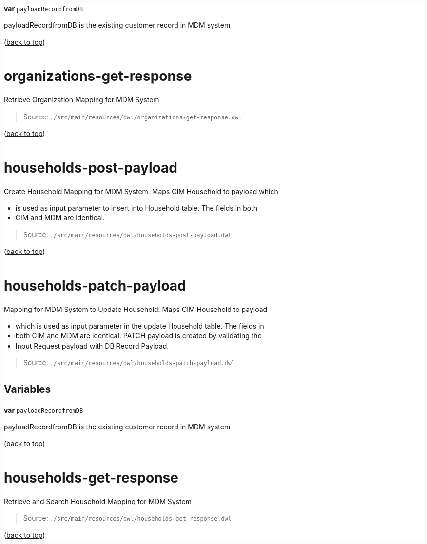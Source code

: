 __var__ `payloadRecordfromDB`  

payloadRecordfromDB is the existing customer record in MDM system

([back to top](#))

# organizations-get-response

Retrieve Organization Mapping for MDM System
> Source: `./src/main/resources/dwl/organizations-get-response.dwl`

([back to top](#))

# households-post-payload

Create Household Mapping for MDM System. Maps CIM Household to payload which 
 * is used as input parameter to insert into Household table. The fields in both 
 * CIM and MDM are identical.
> Source: `./src/main/resources/dwl/households-post-payload.dwl`

([back to top](#))

# households-patch-payload

Mapping for MDM System to Update Household. Maps CIM Household to payload 
 * which is used as input parameter in the update Household table. The fields in
 * both CIM and MDM are identical. PATCH payload is created by validating the 
 * Input Request payload with DB Record Payload.
> Source: `./src/main/resources/dwl/households-patch-payload.dwl`

## Variables

__var__ `payloadRecordfromDB`  

payloadRecordfromDB is the existing customer record in MDM system

([back to top](#))

# households-get-response

Retrieve and Search Household Mapping for MDM System
> Source: `./src/main/resources/dwl/households-get-response.dwl`

([back to top](#))

